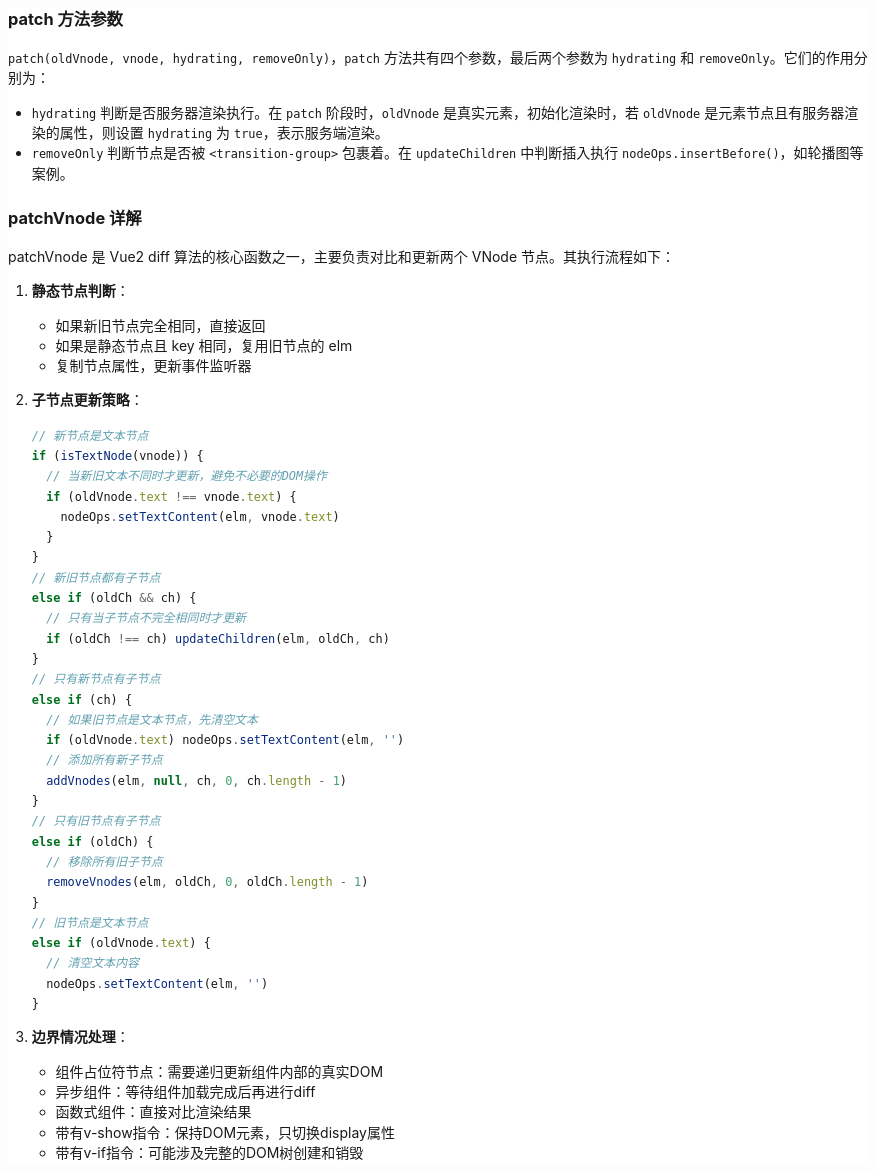 ### patch 方法参数
`patch(oldVnode, vnode, hydrating, removeOnly)`，`patch` 方法共有四个参数，最后两个参数为 `hydrating` 和 `removeOnly`。它们的作用分别为：
* `hydrating` 判断是否服务器渲染执行。在 `patch` 阶段时，`oldVnode` 是真实元素，初始化渲染时，若 `oldVnode` 是元素节点且有服务器渲染的属性，则设置 `hydrating` 为 `true`，表示服务端渲染。
* `removeOnly` 判断节点是否被 `<transition-group>` 包裹着。在 `updateChildren` 中判断插入执行 `nodeOps.insertBefore()`，如轮播图等案例。

### patchVnode 详解
patchVnode 是 Vue2 diff 算法的核心函数之一，主要负责对比和更新两个 VNode 节点。其执行流程如下：

1. **静态节点判断**：
   - 如果新旧节点完全相同，直接返回
   - 如果是静态节点且 key 相同，复用旧节点的 elm
   - 复制节点属性，更新事件监听器

2. **子节点更新策略**：
   ```js
   // 新节点是文本节点
   if (isTextNode(vnode)) {
     // 当新旧文本不同时才更新，避免不必要的DOM操作
     if (oldVnode.text !== vnode.text) {
       nodeOps.setTextContent(elm, vnode.text)
     }
   } 
   // 新旧节点都有子节点
   else if (oldCh && ch) {
     // 只有当子节点不完全相同时才更新
     if (oldCh !== ch) updateChildren(elm, oldCh, ch)
   }
   // 只有新节点有子节点
   else if (ch) {
     // 如果旧节点是文本节点，先清空文本
     if (oldVnode.text) nodeOps.setTextContent(elm, '')
     // 添加所有新子节点
     addVnodes(elm, null, ch, 0, ch.length - 1)
   }
   // 只有旧节点有子节点
   else if (oldCh) {
     // 移除所有旧子节点
     removeVnodes(elm, oldCh, 0, oldCh.length - 1)
   }
   // 旧节点是文本节点
   else if (oldVnode.text) {
     // 清空文本内容
     nodeOps.setTextContent(elm, '')
   }
   ```

3. **边界情况处理**：
   - 组件占位符节点：需要递归更新组件内部的真实DOM
   - 异步组件：等待组件加载完成后再进行diff
   - 函数式组件：直接对比渲染结果
   - 带有v-show指令：保持DOM元素，只切换display属性
   - 带有v-if指令：可能涉及完整的DOM树创建和销毁
